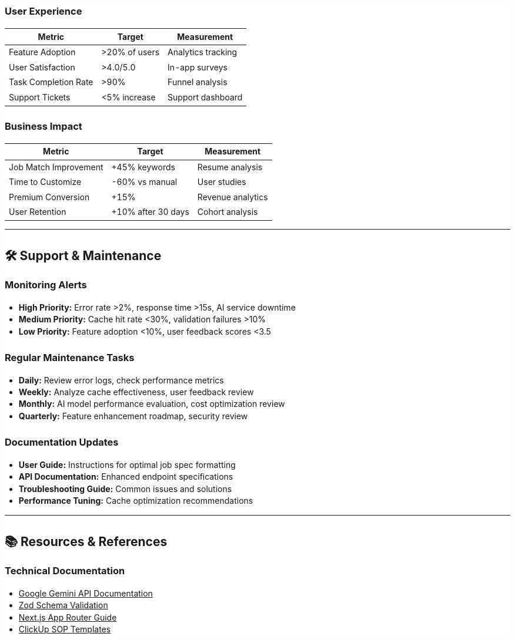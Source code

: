 ### User Experience
| Metric | Target | Measurement |
|--------|--------|-------------|
| Feature Adoption | >20% of users | Analytics tracking |
| User Satisfaction | >4.0/5.0 | In-app surveys |
| Task Completion Rate | >90% | Funnel analysis |
| Support Tickets | <5% increase | Support dashboard |

### Business Impact
| Metric | Target | Measurement |
|--------|--------|-------------|
| Job Match Improvement | +45% keywords | Resume analysis |
| Time to Customize | -60% vs manual | User studies |
| Premium Conversion | +15% | Revenue analytics |
| User Retention | +10% after 30 days | Cohort analysis |

---

## 🛠️ Support & Maintenance

### Monitoring Alerts
- **High Priority:** Error rate >2%, response time >15s, AI service downtime
- **Medium Priority:** Cache hit rate <30%, validation failures >10%
- **Low Priority:** Feature adoption <10%, user feedback scores <3.5

### Regular Maintenance Tasks
- **Daily:** Review error logs, check performance metrics
- **Weekly:** Analyze cache effectiveness, user feedback review
- **Monthly:** AI model performance evaluation, cost optimization review
- **Quarterly:** Feature enhancement roadmap, security review

### Documentation Updates
- **User Guide:** Instructions for optimal job spec formatting
- **API Documentation:** Enhanced endpoint specifications
- **Troubleshooting Guide:** Common issues and solutions
- **Performance Tuning:** Cache optimization recommendations

---

## 📚 Resources & References

### Technical Documentation
- [Google Gemini API Documentation](https://ai.google.dev/docs)
- [Zod Schema Validation](https://zod.dev/)
- [Next.js App Router Guide](https://nextjs.org/docs/app)
- [ClickUp SOP Templates](https://clickup.com/templates/sop-template-kkmvq-3031728)
